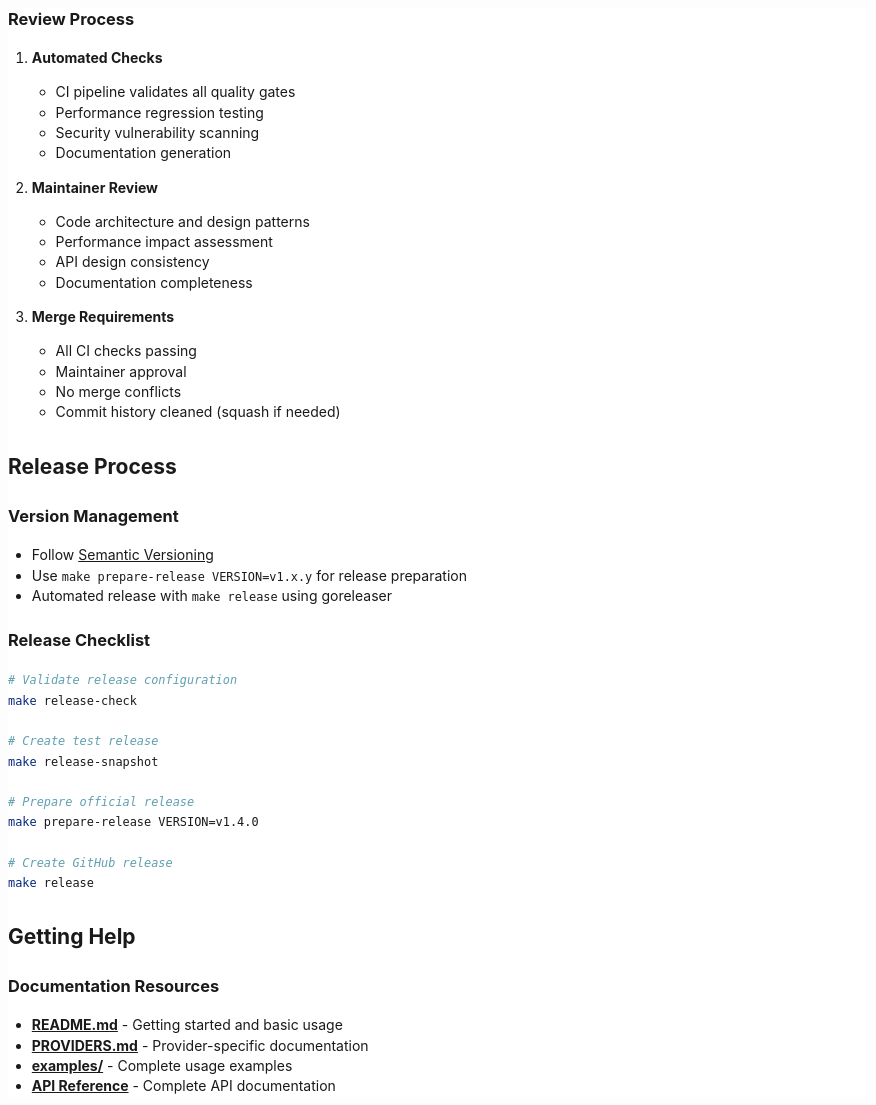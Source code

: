 ### Review Process

1. **Automated Checks**
   - CI pipeline validates all quality gates
   - Performance regression testing
   - Security vulnerability scanning
   - Documentation generation

2. **Maintainer Review**
   - Code architecture and design patterns
   - Performance impact assessment
   - API design consistency
   - Documentation completeness

3. **Merge Requirements**
   - All CI checks passing
   - Maintainer approval
   - No merge conflicts
   - Commit history cleaned (squash if needed)

## Release Process

### Version Management
- Follow [Semantic Versioning](https://semver.org/)
- Use `make prepare-release VERSION=v1.x.y` for release preparation
- Automated release with `make release` using goreleaser

### Release Checklist
```bash
# Validate release configuration
make release-check

# Create test release
make release-snapshot

# Prepare official release
make prepare-release VERSION=v1.4.0

# Create GitHub release
make release
```

## Getting Help

### Documentation Resources
- **[README.md](../README.md)** - Getting started and basic usage
- **[PROVIDERS.md](PROVIDERS.md)** - Provider-specific documentation
- **[examples/](../examples/)** - Complete usage examples
- **[API Reference](https://pkg.go.dev/github.com/garyblankenship/wormhole)** - Complete API documentation
